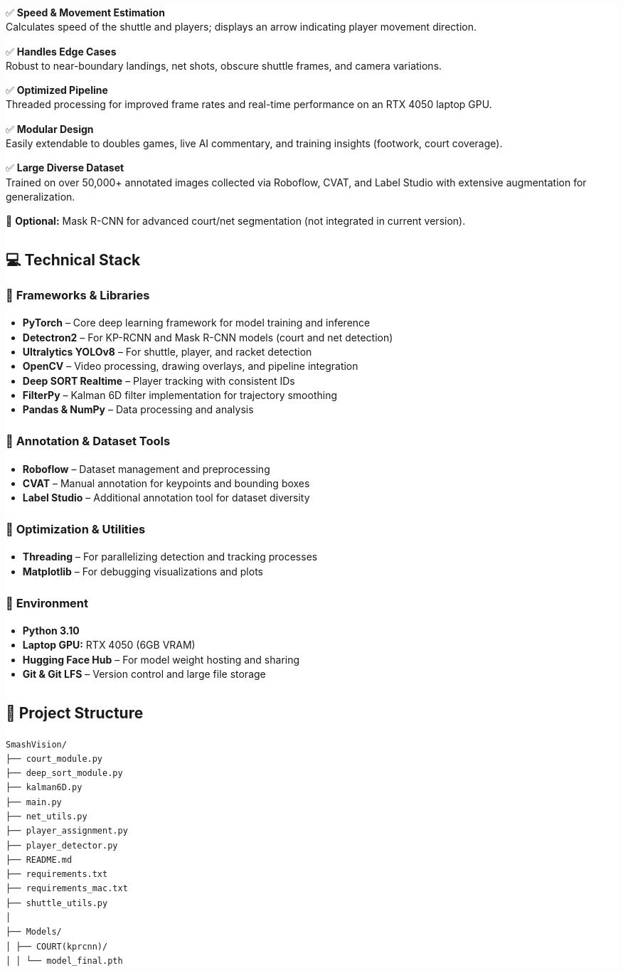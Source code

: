 ✅ **Speed & Movement Estimation**  
Calculates speed of the shuttle and players; displays an arrow indicating player movement direction.

✅ **Handles Edge Cases**  
Robust to near-boundary landings, net shots, obscure shuttle frames, and camera variations.

✅ **Optimized Pipeline**  
Threaded processing for improved frame rates and real-time performance on an RTX 4050 laptop GPU.

✅ **Modular Design**  
Easily extendable to doubles games, live AI commentary, and training insights (footwork, court coverage).

✅ **Large Diverse Dataset**  
Trained on over 50,000+ annotated images collected via Roboflow, CVAT, and Label Studio with extensive augmentation for generalization.

🔹 **Optional:** Mask R-CNN for advanced court/net segmentation (not integrated in current version).

## 💻 Technical Stack

### 🔹 **Frameworks & Libraries**
- **PyTorch** – Core deep learning framework for model training and inference
- **Detectron2** – For KP-RCNN and Mask R-CNN models (court and net detection)
- **Ultralytics YOLOv8** – For shuttle, player, and racket detection
- **OpenCV** – Video processing, drawing overlays, and pipeline integration
- **Deep SORT Realtime** – Player tracking with consistent IDs
- **FilterPy** – Kalman 6D filter implementation for trajectory smoothing
- **Pandas & NumPy** – Data processing and analysis

### 🔹 **Annotation & Dataset Tools**
- **Roboflow** – Dataset management and preprocessing
- **CVAT** – Manual annotation for keypoints and bounding boxes
- **Label Studio** – Additional annotation tool for dataset diversity

### 🔹 **Optimization & Utilities**
- **Threading** – For parallelizing detection and tracking processes
- **Matplotlib** – For debugging visualizations and plots

### 🔹 **Environment**
- **Python 3.10**
- **Laptop GPU:** RTX 4050 (6GB VRAM)
- **Hugging Face Hub** – For model weight hosting and sharing
- **Git & Git LFS** – Version control and large file storage

## 📁 Project Structure
```
SmashVision/
├── court_module.py
├── deep_sort_module.py
├── kalman6D.py
├── main.py
├── net_utils.py
├── player_assignment.py
├── player_detector.py
├── README.md
├── requirements.txt
├── requirements_mac.txt
├── shuttle_utils.py
│
├── Models/
│ ├── COURT(kprcnn)/
│ │ └── model_final.pth
```
